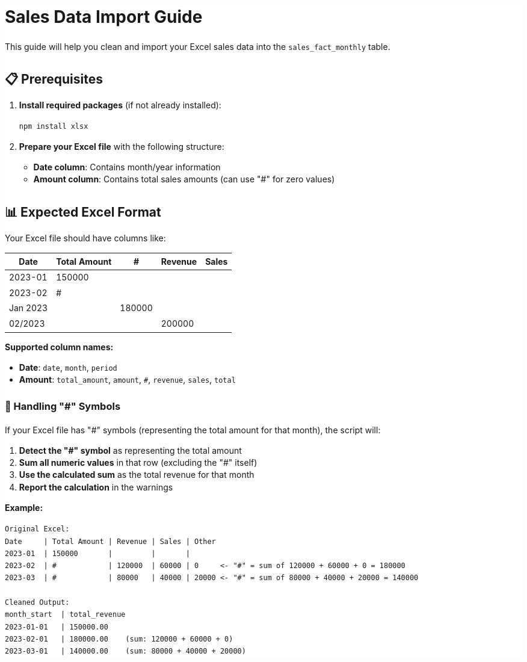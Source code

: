 # Sales Data Import Guide

This guide will help you clean and import your Excel sales data into the `sales_fact_monthly` table.

## 📋 Prerequisites

1. **Install required packages** (if not already installed):
   ```bash
   npm install xlsx
   ```

2. **Prepare your Excel file** with the following structure:
   - **Date column**: Contains month/year information
   - **Amount column**: Contains total sales amounts (can use "#" for zero values)

## 📊 Expected Excel Format

Your Excel file should have columns like:

| Date | Total Amount | # | Revenue | Sales |
|------|-------------|---|---------|-------|
| 2023-01 | 150000 | | | |
| 2023-02 | # | | | |
| Jan 2023 | | 180000 | | |
| 02/2023 | | | 200000 | |

**Supported column names:**
- **Date**: `date`, `month`, `period`
- **Amount**: `total_amount`, `amount`, `#`, `revenue`, `sales`, `total`

### 🔧 Handling "#" Symbols

If your Excel file has "#" symbols (representing the total amount for that month), the script will:

1. **Detect the "#" symbol** as representing the total amount
2. **Sum all numeric values** in that row (excluding the "#" itself)
3. **Use the calculated sum** as the total revenue for that month
4. **Report the calculation** in the warnings

**Example:**
```
Original Excel:
Date     | Total Amount | Revenue | Sales | Other
2023-01  | 150000       |         |       |
2023-02  | #            | 120000  | 60000 | 0     <- "#" = sum of 120000 + 60000 + 0 = 180000
2023-03  | #            | 80000   | 40000 | 20000 <- "#" = sum of 80000 + 40000 + 20000 = 140000

Cleaned Output:
month_start  | total_revenue
2023-01-01   | 150000.00
2023-02-01   | 180000.00    (sum: 120000 + 60000 + 0)
2023-03-01   | 140000.00    (sum: 80000 + 40000 + 20000)
```

